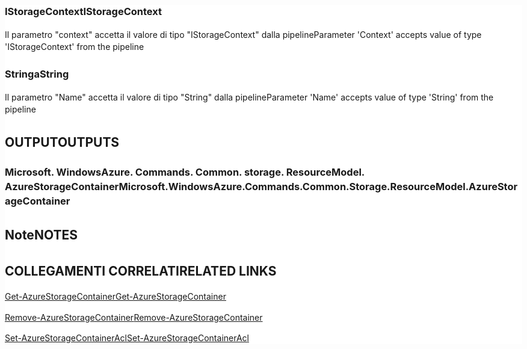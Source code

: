 ### <span data-ttu-id="bd0f5-149">IStorageContext</span><span class="sxs-lookup"><span data-stu-id="bd0f5-149">IStorageContext</span></span>

<span data-ttu-id="bd0f5-150">Il parametro "context" accetta il valore di tipo "IStorageContext" dalla pipeline</span><span class="sxs-lookup"><span data-stu-id="bd0f5-150">Parameter 'Context' accepts value of type 'IStorageContext' from the pipeline</span></span>

### <span data-ttu-id="bd0f5-151">Stringa</span><span class="sxs-lookup"><span data-stu-id="bd0f5-151">String</span></span>

<span data-ttu-id="bd0f5-152">Il parametro "Name" accetta il valore di tipo "String" dalla pipeline</span><span class="sxs-lookup"><span data-stu-id="bd0f5-152">Parameter 'Name' accepts value of type 'String' from the pipeline</span></span>

## <span data-ttu-id="bd0f5-153">OUTPUT</span><span class="sxs-lookup"><span data-stu-id="bd0f5-153">OUTPUTS</span></span>

### <span data-ttu-id="bd0f5-154">Microsoft. WindowsAzure. Commands. Common. storage. ResourceModel. AzureStorageContainer</span><span class="sxs-lookup"><span data-stu-id="bd0f5-154">Microsoft.WindowsAzure.Commands.Common.Storage.ResourceModel.AzureStorageContainer</span></span>

## <span data-ttu-id="bd0f5-155">Note</span><span class="sxs-lookup"><span data-stu-id="bd0f5-155">NOTES</span></span>

## <span data-ttu-id="bd0f5-156">COLLEGAMENTI CORRELATI</span><span class="sxs-lookup"><span data-stu-id="bd0f5-156">RELATED LINKS</span></span>

[<span data-ttu-id="bd0f5-157">Get-AzureStorageContainer</span><span class="sxs-lookup"><span data-stu-id="bd0f5-157">Get-AzureStorageContainer</span></span>](./Get-AzureStorageContainer.md)

[<span data-ttu-id="bd0f5-158">Remove-AzureStorageContainer</span><span class="sxs-lookup"><span data-stu-id="bd0f5-158">Remove-AzureStorageContainer</span></span>](./Remove-AzureStorageContainer.md)

[<span data-ttu-id="bd0f5-159">Set-AzureStorageContainerAcl</span><span class="sxs-lookup"><span data-stu-id="bd0f5-159">Set-AzureStorageContainerAcl</span></span>](./Set-AzureStorageContainerAcl.md)


